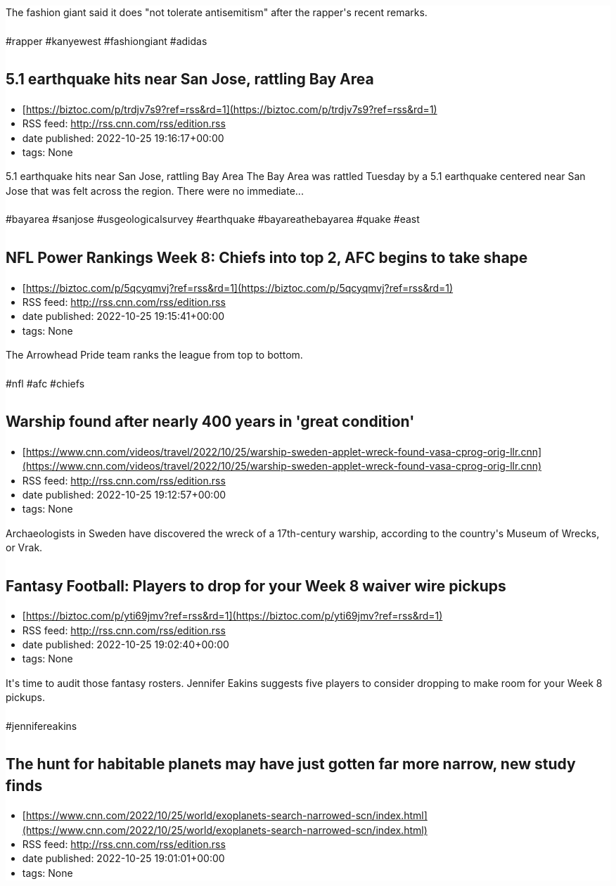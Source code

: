 The fashion giant said it does "not tolerate antisemitism" after the rapper's recent remarks. <br /><br /> #rapper #kanyewest #fashiongiant #adidas

## 5.1 earthquake hits near San Jose, rattling Bay Area
 - [https://biztoc.com/p/trdjv7s9?ref=rss&rd=1](https://biztoc.com/p/trdjv7s9?ref=rss&rd=1)
 - RSS feed: http://rss.cnn.com/rss/edition.rss
 - date published: 2022-10-25 19:16:17+00:00
 - tags: None

5.1 earthquake hits near San Jose, rattling Bay Area
    The Bay Area was rattled Tuesday by a 5.1 earthquake centered near San Jose that was felt across the region.
    There were no immediate... <br /><br /> #bayarea #sanjose #usgeologicalsurvey #earthquake #bayareathebayarea #quake #east

## NFL Power Rankings Week 8: Chiefs into top 2, AFC begins to take shape
 - [https://biztoc.com/p/5qcyqmvj?ref=rss&rd=1](https://biztoc.com/p/5qcyqmvj?ref=rss&rd=1)
 - RSS feed: http://rss.cnn.com/rss/edition.rss
 - date published: 2022-10-25 19:15:41+00:00
 - tags: None

The Arrowhead Pride team ranks the league from top to bottom. <br /><br /> #nfl #afc #chiefs

## Warship found after nearly 400 years in 'great condition'
 - [https://www.cnn.com/videos/travel/2022/10/25/warship-sweden-applet-wreck-found-vasa-cprog-orig-llr.cnn](https://www.cnn.com/videos/travel/2022/10/25/warship-sweden-applet-wreck-found-vasa-cprog-orig-llr.cnn)
 - RSS feed: http://rss.cnn.com/rss/edition.rss
 - date published: 2022-10-25 19:12:57+00:00
 - tags: None

Archaeologists in Sweden have discovered the wreck of a 17th-century warship, according to the country's Museum of Wrecks, or Vrak.

## Fantasy Football: Players to drop for your Week 8 waiver wire pickups
 - [https://biztoc.com/p/yti69jmv?ref=rss&rd=1](https://biztoc.com/p/yti69jmv?ref=rss&rd=1)
 - RSS feed: http://rss.cnn.com/rss/edition.rss
 - date published: 2022-10-25 19:02:40+00:00
 - tags: None

It's time to audit those fantasy rosters. Jennifer Eakins suggests five players to consider dropping to make room for your Week 8 pickups. <br /><br /> #jennifereakins

## The hunt for habitable planets may have just gotten far more narrow, new study finds
 - [https://www.cnn.com/2022/10/25/world/exoplanets-search-narrowed-scn/index.html](https://www.cnn.com/2022/10/25/world/exoplanets-search-narrowed-scn/index.html)
 - RSS feed: http://rss.cnn.com/rss/edition.rss
 - date published: 2022-10-25 19:01:01+00:00
 - tags: None
